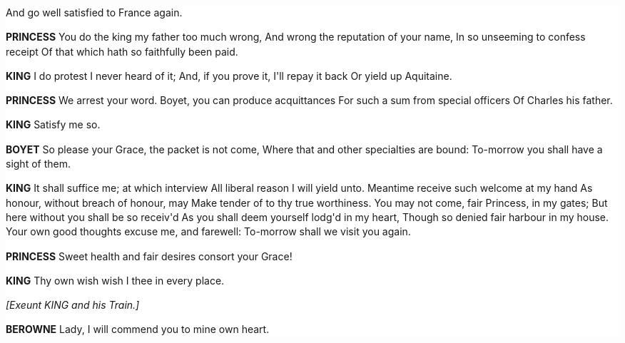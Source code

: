 And go well satisfied to France again.


**PRINCESS**
You do the king my father too much wrong,
And wrong the reputation of your name,
In so unseeming to confess receipt
Of that which hath so faithfully been paid.


**KING**
I do protest I never heard of it;
And, if you prove it, I'll repay it back
Or yield up Aquitaine.


**PRINCESS**
We arrest your word.
Boyet, you can produce acquittances
For such a sum from special officers
Of Charles his father.


**KING**
Satisfy me so.


**BOYET**
So please your Grace, the packet is not come,
Where that and other specialties are bound:
To-morrow you shall have a sight of them.


**KING**
It shall suffice me; at which interview
All liberal reason I will yield unto.
Meantime receive such welcome at my hand
As honour, without breach of honour, may
Make tender of to thy true worthiness.
You may not come, fair Princess, in my gates;
But here without you shall be so receiv'd
As you shall deem yourself lodg'd in my heart,
Though so denied fair harbour in my house.
Your own good thoughts excuse me, and farewell:
To-morrow shall we visit you again.


**PRINCESS**
Sweet health and fair desires consort your Grace!


**KING**
Thy own wish wish I thee in every place.


_[Exeunt KING and his Train.]_


**BEROWNE**
Lady, I will commend you to mine own heart.
